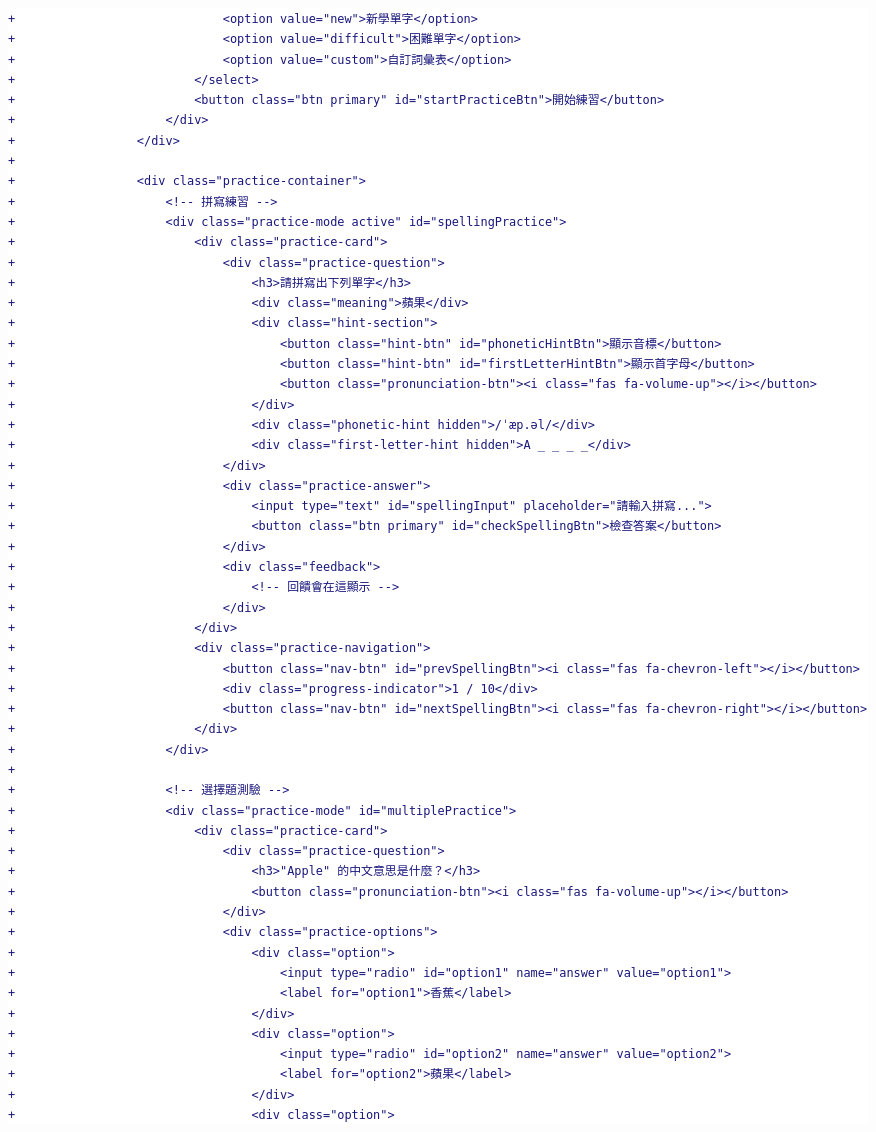 ```diff
+                             <option value="new">新學單字</option>
+                             <option value="difficult">困難單字</option>
+                             <option value="custom">自訂詞彙表</option>
+                         </select>
+                         <button class="btn primary" id="startPracticeBtn">開始練習</button>
+                     </div>
+                 </div>
+                 
+                 <div class="practice-container">
+                     <!-- 拼寫練習 -->
+                     <div class="practice-mode active" id="spellingPractice">
+                         <div class="practice-card">
+                             <div class="practice-question">
+                                 <h3>請拼寫出下列單字</h3>
+                                 <div class="meaning">蘋果</div>
+                                 <div class="hint-section">
+                                     <button class="hint-btn" id="phoneticHintBtn">顯示音標</button>
+                                     <button class="hint-btn" id="firstLetterHintBtn">顯示首字母</button>
+                                     <button class="pronunciation-btn"><i class="fas fa-volume-up"></i></button>
+                                 </div>
+                                 <div class="phonetic-hint hidden">/ˈæp.əl/</div>
+                                 <div class="first-letter-hint hidden">A _ _ _ _</div>
+                             </div>
+                             <div class="practice-answer">
+                                 <input type="text" id="spellingInput" placeholder="請輸入拼寫...">
+                                 <button class="btn primary" id="checkSpellingBtn">檢查答案</button>
+                             </div>
+                             <div class="feedback">
+                                 <!-- 回饋會在這顯示 -->
+                             </div>
+                         </div>
+                         <div class="practice-navigation">
+                             <button class="nav-btn" id="prevSpellingBtn"><i class="fas fa-chevron-left"></i></button>
+                             <div class="progress-indicator">1 / 10</div>
+                             <button class="nav-btn" id="nextSpellingBtn"><i class="fas fa-chevron-right"></i></button>
+                         </div>
+                     </div>
+                     
+                     <!-- 選擇題測驗 -->
+                     <div class="practice-mode" id="multiplePractice">
+                         <div class="practice-card">
+                             <div class="practice-question">
+                                 <h3>"Apple" 的中文意思是什麼？</h3>
+                                 <button class="pronunciation-btn"><i class="fas fa-volume-up"></i></button>
+                             </div>
+                             <div class="practice-options">
+                                 <div class="option">
+                                     <input type="radio" id="option1" name="answer" value="option1">
+                                     <label for="option1">香蕉</label>
+                                 </div>
+                                 <div class="option">
+                                     <input type="radio" id="option2" name="answer" value="option2">
+                                     <label for="option2">蘋果</label>
+                                 </div>
+                                 <div class="option">
```